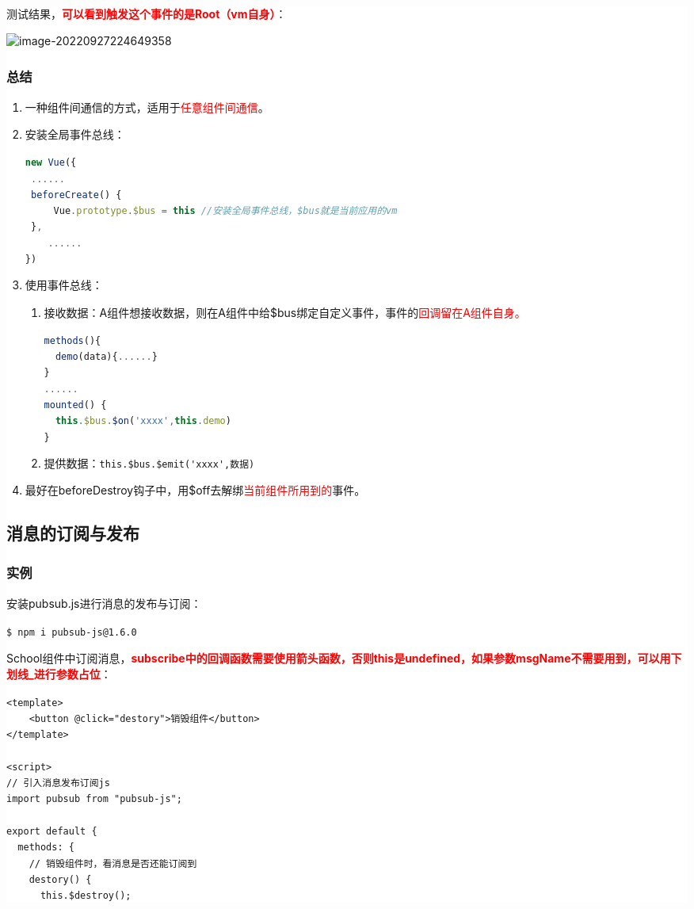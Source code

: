 

测试结果，**<font color='red'>可以看到触发这个事件的是Root（vm自身）</font>**：

![image-20220927224649358](../../../md-photo/image-20220927224649358.png)

### 总结

1. 一种组件间通信的方式，适用于<span style="color:red">任意组件间通信</span>。

2. 安装全局事件总线：

   ```js
   new Vue({
   	......
   	beforeCreate() {
   		Vue.prototype.$bus = this //安装全局事件总线，$bus就是当前应用的vm
   	},
       ......
   }) 
   ```

3. 使用事件总线：

   1. 接收数据：A组件想接收数据，则在A组件中给$bus绑定自定义事件，事件的<span style="color:red">回调留在A组件自身。</span>

      ```js
      methods(){
        demo(data){......}
      }
      ......
      mounted() {
        this.$bus.$on('xxxx',this.demo)
      }
      ```

   2. 提供数据：```this.$bus.$emit('xxxx',数据)```

4. 最好在beforeDestroy钩子中，用$off去解绑<span style="color:red">当前组件所用到的</span>事件。



## 消息的订阅与发布

### 实例

安装pubsub.js进行消息的发布与订阅：

```bash
$ npm i pubsub-js@1.6.0
```



School组件中订阅消息，<font color='red'>**subscribe中的回调函数需要使用箭头函数，否则this是undefined，如果参数msgName不需要用到，可以用下划线_进行参数占位**</font>：

```vue
<template>
    <button @click="destory">销毁组件</button>
</template>

<script>
// 引入消息发布订阅js
import pubsub from "pubsub-js";

export default {
  methods: {
    // 销毁组件时，看消息是否还能订阅到
    destory() {
      this.$destroy();
```